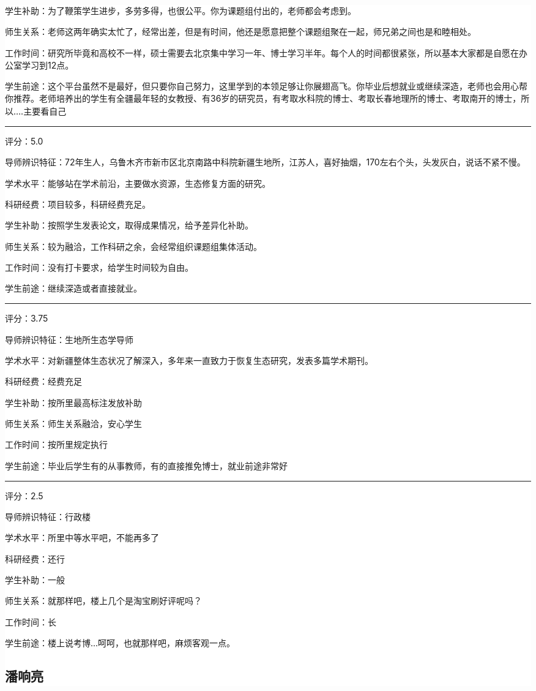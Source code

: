 学生补助：为了鞭策学生进步，多劳多得，也很公平。你为课题组付出的，老师都会考虑到。

师生关系：老师这两年确实太忙了，经常出差，但是有时间，他还是愿意把整个课题组聚在一起，师兄弟之间也是和睦相处。

工作时间：研究所毕竟和高校不一样，硕士需要去北京集中学习一年、博士学习半年。每个人的时间都很紧张，所以基本大家都是自愿在办公室学习到12点。

学生前途：这个平台虽然不是最好，但只要你自己努力，这里学到的本领足够让你展翅高飞。你毕业后想就业或继续深造，老师也会用心帮你推荐。老师培养出的学生有全疆最年轻的女教授、有36岁的研究员，有考取水科院的博士、考取长春地理所的博士、考取南开的博士，所以….主要看自己

* * *

评分：5.0

导师辨识特征：72年生人，乌鲁木齐市新市区北京南路中科院新疆生地所，江苏人，喜好抽烟，170左右个头，头发灰白，说话不紧不慢。

学术水平：能够站在学术前沿，主要做水资源，生态修复方面的研究。

科研经费：项目较多，科研经费充足。

学生补助：按照学生发表论文，取得成果情况，给予差异化补助。

师生关系：较为融洽，工作科研之余，会经常组织课题组集体活动。

工作时间：没有打卡要求，给学生时间较为自由。

学生前途：继续深造或者直接就业。

* * *

评分：3.75

导师辨识特征：生地所生态学导师

学术水平：对新疆整体生态状况了解深入，多年来一直致力于恢复生态研究，发表多篇学术期刊。

科研经费：经费充足

学生补助：按所里最高标注发放补助

师生关系：师生关系融洽，安心学生

工作时间：按所里规定执行

学生前途：毕业后学生有的从事教师，有的直接推免博士，就业前途非常好

* * *

评分：2.5

导师辨识特征：行政楼

学术水平：所里中等水平吧，不能再多了

科研经费：还行

学生补助：一般

师生关系：就那样吧，楼上几个是淘宝刷好评呢吗？

工作时间：长

学生前途：楼上说考博...呵呵，也就那样吧，麻烦客观一点。

## 潘响亮
